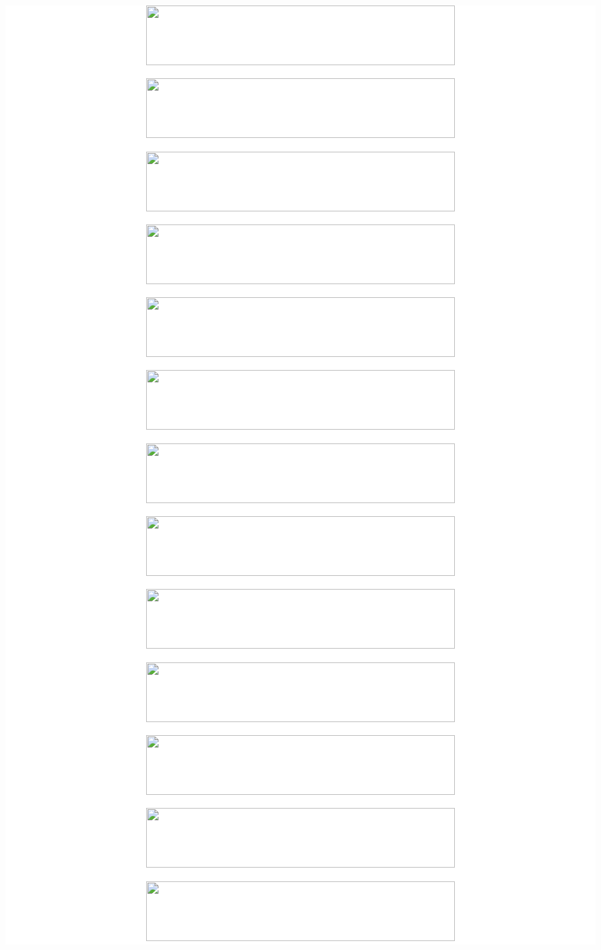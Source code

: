 <p align="center">
  <img width="450" height="87" src="https://cdn-images-1.medium.com/max/800/0*9_248vPE57WFl7uY.jpg">
</p>

<p align="center">
  <img width="450" height="87" src="https://cdn-images-1.medium.com/max/800/0*UbANMFV7AT-K2nnm.jpg">
</p>

<p align="center">
  <img width="450" height="87" src="https://cdn-images-1.medium.com/max/800/0*i1aXTFtiBFGlZdRL.jpg">
</p>

<p align="center">
  <img width="450" height="87" src="https://cdn-images-1.medium.com/max/800/0*Lqt_ZZu2rK9pYO5a.jpg">
</p>

<p align="center">
  <img width="450" height="87" src="https://cdn-images-1.medium.com/max/800/0*WlmDY0xyZdvry15G.jpg">
</p>

<p align="center">
  <img width="450" height="87" src="https://cdn-images-1.medium.com/max/800/0*midxQb1uVb2Ofay3.jpg">
</p>

<p align="center">
  <img width="450" height="87" src="https://cdn-images-1.medium.com/max/800/0*eCYSOn7VTCMm4csY.jpg">
</p>

<p align="center">
  <img width="450" height="87" src="https://cdn-images-1.medium.com/max/800/0*umQ_hSUYEIPSpTqy.jpg">
</p>

<p align="center">
  <img width="450" height="87" src="https://cdn-images-1.medium.com/max/800/0*AM0y7tRC8J0ekWku.jpg">
</p>

<p align="center">
  <img width="450" height="87" src="https://cdn-images-1.medium.com/max/800/0*isGRar9uaD-30tTx.jpg">
</p>

<p align="center">
  <img width="450" height="87" src="https://cdn-images-1.medium.com/max/800/0*mF7BWe53Dzlw3OEB.jpg">
</p>

<p align="center">
  <img width="450" height="87" src="https://cdn-images-1.medium.com/max/800/0*KPhBWkU6ZbZfs8UY.jpg">
</p>

<p align="center">
  <img width="450" height="87" src="https://cdn-images-1.medium.com/max/800/0*WyXoqVafSNd66lll.jpg">
</p>
